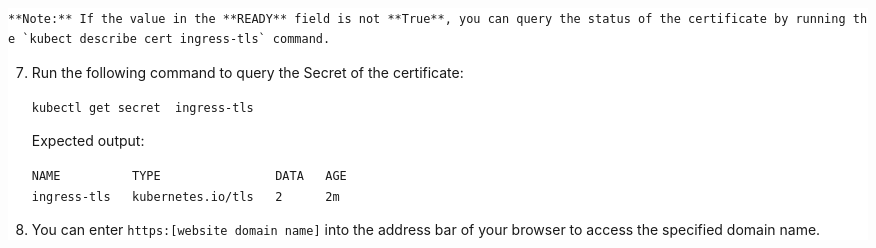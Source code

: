     **Note:** If the value in the **READY** field is not **True**, you can query the status of the certificate by running the `kubect describe cert ingress-tls` command.

7.  Run the following command to query the Secret of the certificate:

    ```
    kubectl get secret  ingress-tls
    ```

    Expected output:

    ```
    NAME          TYPE                DATA   AGE
    ingress-tls   kubernetes.io/tls   2      2m
    ```

8.  You can enter `https:[website domain name]` into the address bar of your browser to access the specified domain name.



